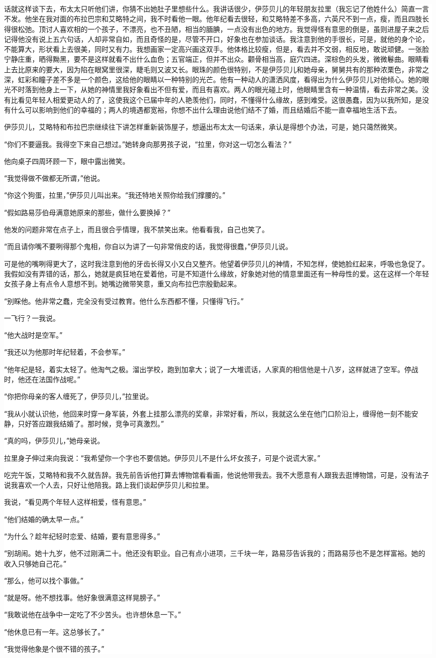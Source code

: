 话就这样谈下去，布太太只听他们讲，你猜不出她肚子里想些什么。我讲话很少，伊莎贝儿的年轻朋友拉里（我忘记了他姓什么）简直一言不发。他坐在我对面的布拉巴宗和艾略特之间，我不时看他一眼。他年纪看去很轻，和艾略特差不多高，六英尺不到一点，瘦，而且四肢长得很松弛。顶讨人喜欢相的一个孩子，不漂亮，也不丑陋，相当的腼腆，一点没有出色的地方。我觉得怪有意思的倒是，虽则进屋子来之后记得他没有说上五六句话，人却非常自如，而且奇怪的是，尽管不开口，好象也在参加谈话。我注意到他的手很长，可是，就他的身个论，不能算大，形状看上去很美，同时又有力。我想画家一定高兴画这双手。他体格比较瘦，但是，看去并不文弱，相反地，敢说顽健。一张脸宁静庄重，晒得黝黑，要不是这样就看不出什么血色；五官端正，但并不出众。颧骨相当高，庭穴四进。深棕色的头发，微微鬈曲。眼睛看上去比原来的要大，因为陷在眼窝里很深，睫毛则又波又长。眼珠的颜色很特别，不是伊莎贝儿和她母亲，舅舅共有的那种浓栗色，非常之深，虹彩和瞳子差不多是一个颜色，这给他的眼睛以一种特别的光芒。他有一种动人的潇洒风度，看得出为什么伊莎贝儿对他倾心。她的眼光不时落到他身上一下，从她的神情里我好象看出不但有爱，而且有喜欢。两人的眼光碰上时，他眼睛里含有一种温情，看去非常之美。没有比看见年轻人相爱更动人的了，这使我这个已届中年的人艳羡他们，同时，不懂得什么缘故，感到难受。这很愚蠢，因为以我所知，是没有什么可以影响到他们的幸福的；两人的境遇都宽裕，你想不出什么理由说他们结不了婚，而且结婚后不能一直幸福地生活下去。

伊莎贝儿，艾略特和布拉巴宗继续往下讲怎样重新装饰屋子，想逼出布太太一句话来，承认是得想个办法，可是，她只蔼然微笑。

“你们不要逼我。我得空下来自己想过。”她转身向那男孩子说，“拉里，你对这一切怎么看法？”

他向桌子四周环顾一下，眼中露出微笑。

“我觉得做不做都无所谓，”他说。

“你这个狗蛋，拉里，”伊莎贝儿叫出来。“我还特地关照你给我们撑腰的。”

“假如路易莎伯母满意她原来的那些，做什么要换掉？”

他发的问题非常在点子上，而且很合乎情理，我不禁笑出来。他看看我，自己也笑了。

“而且请你嘴不要咧得那个鬼相，你自以为讲了一句非常俏皮的话，我觉得很蠢，”伊莎贝儿说。

可是他的嘴咧得更大了，这时我注意到他的牙齿长得又小又白又整齐。他望着伊莎贝儿的神情，不知怎样，使她脸红起来，呼吸也急促了。我假如没有弄错的话，那么，她就是疯狂地在爱着他，可是不知道什么缘故，好象她对他的情意里面还有一种母性的爱。这在这样一个年轻女孩子身上有点令人意想不到。她嘴边微带笑意，重又向布拉巴宗殷勤起来。

“别睬他。他非常之蠢，完全没有受过教育。他什么东西都不懂，只懂得飞行。”

一飞行？一我说。

“他大战时是空军。”

“我还以为他那时年纪轻着，不会参军。”

“他年纪是轻，着实太轻了。他淘气之极。溜出学校，跑到加拿大；说了一大堆谎话，人家真的相信他是十八岁，这样就进了空军。停战时，他还在法国作战呢。”

“你把你母亲的客人缠死了，伊莎贝儿，”拉里说。

“我从小就认识他，他回来时穿一身军装，外套上挂那么漂亮的奖章，非常好看，所以，我就这么坐在他门口阶沿上，缠得他一刻不能安静，只好答应跟我结婚了。那时候，竞争可真激烈。”

“真的吗，伊莎贝儿，”她母亲说。

拉里身子伸过来向我说：“我希望你一个字也不要信她。伊莎贝儿不是什么坏女孩子，可是个说谎大家。”

吃完午饭，艾略特和我不久就告辞。我先前告诉他打算去博物馆看看画，他说他带我去。我不大愿意有人跟我去逛博物馆，可是，没有法子说我喜欢一个人去，只好让他陪我。路上我们谈起伊莎贝儿和拉里。

我说，“看见两个年轻人这样相爱，怪有意思。”

“他们结婚的确太早一点。”

“为什么？趁年纪轻时恋爱、结婚，要有意思得多。”

“别胡闹。她十九岁，他不过刚满二十。他还没有职业。自己有点小进项，三千块一年，路易莎告诉我的；而路易莎也不是怎样富裕。她的收入只够她自己花。”

“那么，他可以找个事做。”

“就是呀。他不想找事。他好象很满意这样晃膀子。”

“我敢说他在战争中一定吃了不少苦头。也许想休息一下。”

“他休息已有一年。这总够长了。”

“我觉得他象是个很不错的孩子。”
